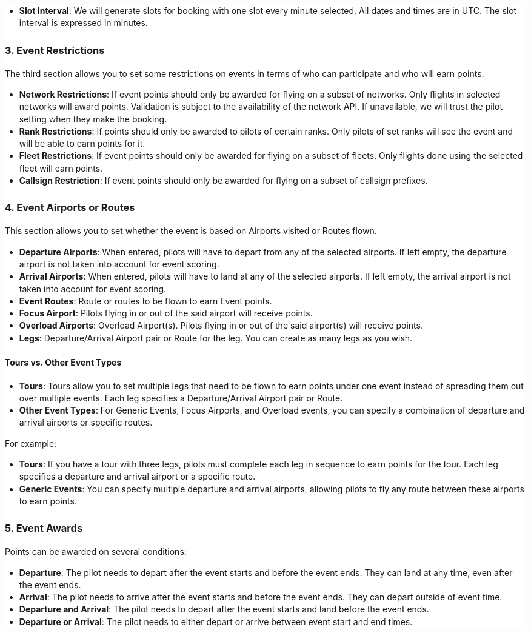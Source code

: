- **Slot Interval**: We will generate slots for booking with one slot every minute selected. All dates and times are in UTC. The slot interval is expressed in minutes.

### 3. Event Restrictions
The third section allows you to set some restrictions on events in terms of who can participate and who will earn points.

- **Network Restrictions**: If event points should only be awarded for flying on a subset of networks. Only flights in selected networks will award points. Validation is subject to the availability of the network API. If unavailable, we will trust the pilot setting when they make the booking.
- **Rank Restrictions**: If points should only be awarded to pilots of certain ranks. Only pilots of set ranks will see the event and will be able to earn points for it.
- **Fleet Restrictions**: If event points should only be awarded for flying on a subset of fleets. Only flights done using the selected fleet will earn points.
- **Callsign Restriction**: If event points should only be awarded for flying on a subset of callsign prefixes.

### 4. Event Airports or Routes
This section allows you to set whether the event is based on Airports visited or Routes flown.

- **Departure Airports**: When entered, pilots will have to depart from any of the selected airports. If left empty, the departure airport is not taken into account for event scoring.
- **Arrival Airports**: When entered, pilots will have to land at any of the selected airports. If left empty, the arrival airport is not taken into account for event scoring.
- **Event Routes**: Route or routes to be flown to earn Event points.
- **Focus Airport**: Pilots flying in or out of the said airport will receive points.
- **Overload Airports**: Overload Airport(s). Pilots flying in or out of the said airport(s) will receive points.
- **Legs**: Departure/Arrival Airport pair or Route for the leg. You can create as many legs as you wish.

#### Tours vs. Other Event Types
- **Tours**: Tours allow you to set multiple legs that need to be flown to earn points under one event instead of spreading them out over multiple events. Each leg specifies a Departure/Arrival Airport pair or Route.
- **Other Event Types**: For Generic Events, Focus Airports, and Overload events, you can specify a combination of departure and arrival airports or specific routes.

For example:
- **Tours**: If you have a tour with three legs, pilots must complete each leg in sequence to earn points for the tour. Each leg specifies a departure and arrival airport or a specific route.
- **Generic Events**: You can specify multiple departure and arrival airports, allowing pilots to fly any route between these airports to earn points.

### 5. Event Awards
Points can be awarded on several conditions:

- **Departure**: The pilot needs to depart after the event starts and before the event ends. They can land at any time, even after the event ends.
- **Arrival**: The pilot needs to arrive after the event starts and before the event ends. They can depart outside of event time.
- **Departure and Arrival**: The pilot needs to depart after the event starts and land before the event ends.
- **Departure or Arrival**: The pilot needs to either depart or arrive between event start and end times.
